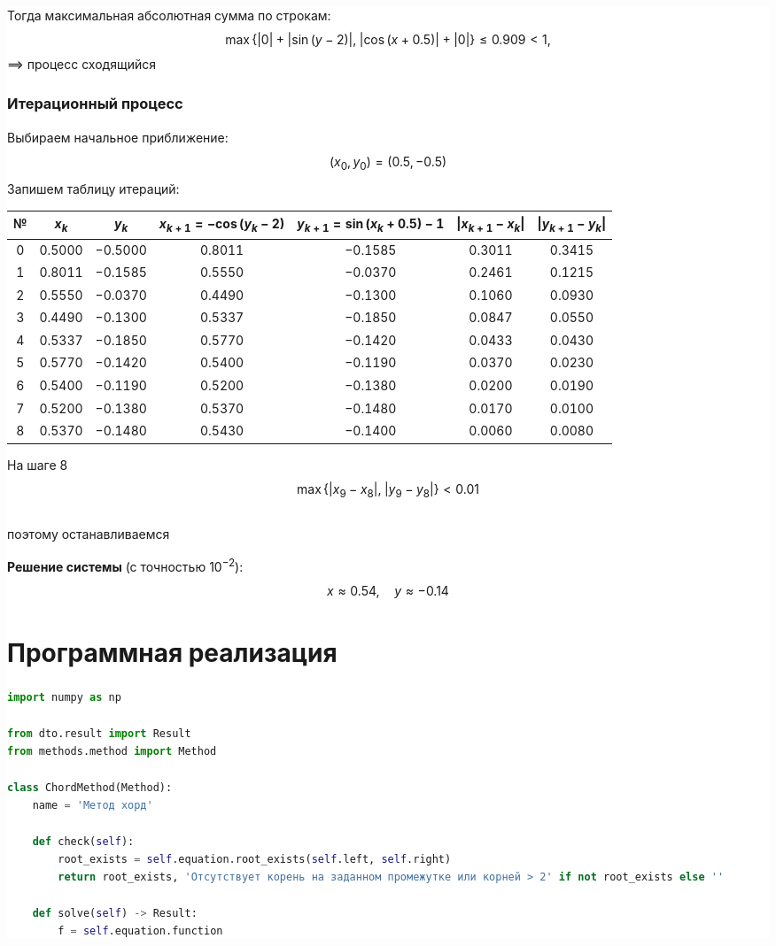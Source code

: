 Тогда максимальная абсолютная сумма по строкам:  
$$
\max\{|0|+|\sin(y-2)|,\;|\cos(x+0.5)|+|0|\}
\le0.909<1,
$$
==> процесс сходящийся

### Итерационный процесс

Выбираем начальное приближение:  
$$
(x_0,y_0)=(0.5,-0.5)
$$
Запишем таблицу итераций:

| №  |  $x_k$   |  $y_k$    |  $x_{k+1}=-\cos(y_k-2)$  |  $y_{k+1}=\sin(x_k+0.5)-1$  |  $\lvert x_{k+1}-x_k\rvert$  |  $\lvert y_{k+1}-y_k\rvert$  |
|:--:|:--------:|:---------:|:------------------------:|:---------------------------:|:-----------------------------:|:-----------------------------:|
| 0  | 0.5000   | −0.5000   | 0.8011                   | −0.1585                     | 0.3011                        | 0.3415                        |
| 1  | 0.8011   | −0.1585   | 0.5550                   | −0.0370                     | 0.2461                        | 0.1215                        |
| 2  | 0.5550   | −0.0370   | 0.4490                   | −0.1300                     | 0.1060                        | 0.0930                        |
| 3  | 0.4490   | −0.1300   | 0.5337                   | −0.1850                     | 0.0847                        | 0.0550                        |
| 4  | 0.5337   | −0.1850   | 0.5770                   | −0.1420                     | 0.0433                        | 0.0430                        |
| 5  | 0.5770   | −0.1420   | 0.5400                   | −0.1190                     | 0.0370                        | 0.0230                        |
| 6  | 0.5400   | −0.1190   | 0.5200                   | −0.1380                     | 0.0200                        | 0.0190                        |
| 7  | 0.5200   | −0.1380   | 0.5370                   | −0.1480                     | 0.0170                        | 0.0100                        |
| 8  | 0.5370   | −0.1480   | 0.5430                   | −0.1400                     | 0.0060                        | 0.0080                        |

На шаге 8  
$$
\max\{\lvert x_9-x_8\rvert,\;\lvert y_9-y_8\rvert\}
<0.01
$$  
поэтому останавливаемся

**Решение системы** (с точностью $10^{-2}$):  
$$
x\approx0.54,\quad y\approx -0.14
$$

<div class="page-break" style="page-break-before: always;"></div>

# Программная реализация

```python fold title:chord_method.py
import numpy as np

from dto.result import Result
from methods.method import Method

class ChordMethod(Method):
    name = 'Метод хорд'

    def check(self):
        root_exists = self.equation.root_exists(self.left, self.right)
        return root_exists, 'Отсутствует корень на заданном промежутке или корней > 2' if not root_exists else ''

    def solve(self) -> Result:
        f = self.equation.function
```